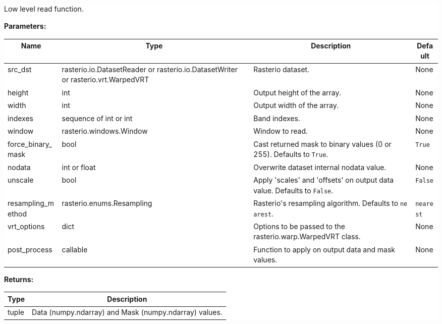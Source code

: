     
Low level read function.

**Parameters:**

| Name | Type | Description | Default |
|---|---|---|---|
| src_dst | rasterio.io.DatasetReader or rasterio.io.DatasetWriter or rasterio.vrt.WarpedVRT | Rasterio dataset. | None |
| height | int | Output height of the array. | None |
| width | int | Output width of the array. | None |
| indexes | sequence of int or int | Band indexes. | None |
| window | rasterio.windows.Window | Window to read. | None |
| force_binary_mask | bool | Cast returned mask to binary values (0 or 255). Defaults to `True`. | `True` |
| nodata | int or float | Overwrite dataset internal nodata value. | None |
| unscale | bool | Apply 'scales' and 'offsets' on output data value. Defaults to `False`. | `False` |
| resampling_method | rasterio.enums.Resampling | Rasterio's resampling algorithm. Defaults to `nearest`. | `nearest` |
| vrt_options | dict | Options to be passed to the rasterio.warp.WarpedVRT class. | None |
| post_process | callable | Function to apply on output data and mask values. | None |

**Returns:**

| Type | Description |
|---|---|
| tuple | Data (numpy.ndarray) and Mask (numpy.ndarray) values. |